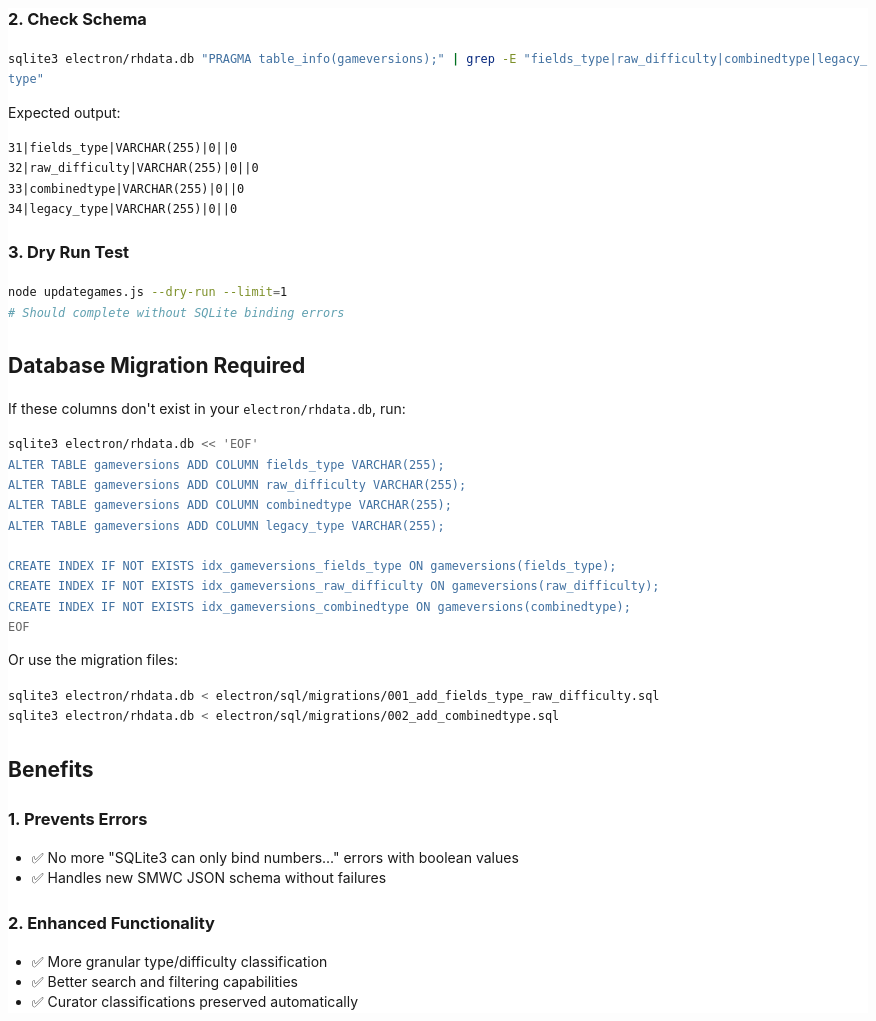 ### 2. Check Schema
```bash
sqlite3 electron/rhdata.db "PRAGMA table_info(gameversions);" | grep -E "fields_type|raw_difficulty|combinedtype|legacy_type"
```

Expected output:
```
31|fields_type|VARCHAR(255)|0||0
32|raw_difficulty|VARCHAR(255)|0||0
33|combinedtype|VARCHAR(255)|0||0
34|legacy_type|VARCHAR(255)|0||0
```

### 3. Dry Run Test
```bash
node updategames.js --dry-run --limit=1
# Should complete without SQLite binding errors
```

## Database Migration Required

If these columns don't exist in your `electron/rhdata.db`, run:

```bash
sqlite3 electron/rhdata.db << 'EOF'
ALTER TABLE gameversions ADD COLUMN fields_type VARCHAR(255);
ALTER TABLE gameversions ADD COLUMN raw_difficulty VARCHAR(255);
ALTER TABLE gameversions ADD COLUMN combinedtype VARCHAR(255);
ALTER TABLE gameversions ADD COLUMN legacy_type VARCHAR(255);

CREATE INDEX IF NOT EXISTS idx_gameversions_fields_type ON gameversions(fields_type);
CREATE INDEX IF NOT EXISTS idx_gameversions_raw_difficulty ON gameversions(raw_difficulty);
CREATE INDEX IF NOT EXISTS idx_gameversions_combinedtype ON gameversions(combinedtype);
EOF
```

Or use the migration files:
```bash
sqlite3 electron/rhdata.db < electron/sql/migrations/001_add_fields_type_raw_difficulty.sql
sqlite3 electron/rhdata.db < electron/sql/migrations/002_add_combinedtype.sql
```

## Benefits

### 1. Prevents Errors
- ✅ No more "SQLite3 can only bind numbers..." errors with boolean values
- ✅ Handles new SMWC JSON schema without failures

### 2. Enhanced Functionality
- ✅ More granular type/difficulty classification
- ✅ Better search and filtering capabilities
- ✅ Curator classifications preserved automatically
